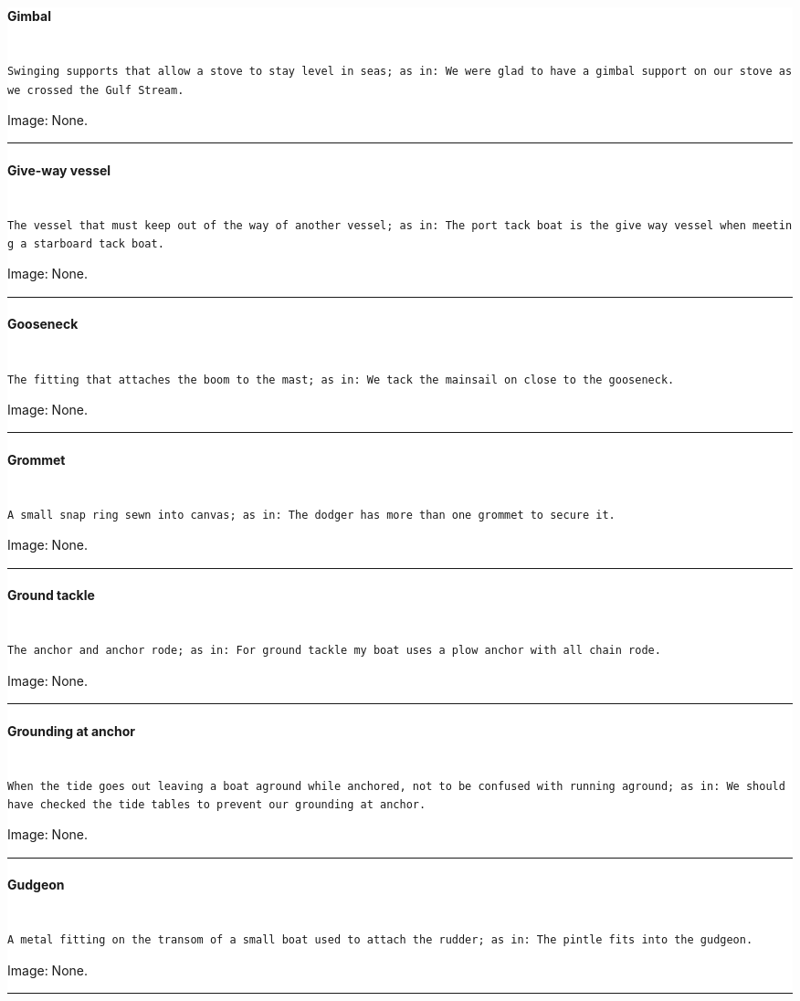 <h4>Gimbal</h4>
<pre><code>
Swinging supports that allow a stove to stay level in seas; as in: We were glad to have a gimbal support on our stove as we crossed the Gulf Stream.
</code></pre>
<p>Image: None.</p>
<hr />

<h4>Give-way vessel</h4>
<pre><code>
The vessel that must keep out of the way of another vessel; as in: The port tack boat is the give way vessel when meeting a starboard tack boat.
</code></pre>
<p>Image: None.</p>
<hr />

<h4>Gooseneck</h4>
<pre><code>
The fitting that attaches the boom to the mast; as in: We tack the mainsail on close to the gooseneck.
</code></pre>
<p>Image: None.</p>
<hr />

<h4>Grommet</h4>
<pre><code>
A small snap ring sewn into canvas; as in: The dodger has more than one grommet to secure it.
</code></pre>
<p>Image: None.</p>
<hr />

<h4>Ground tackle</h4>
<pre><code>
The anchor and anchor rode; as in: For ground tackle my boat uses a plow anchor with all chain rode.
</code></pre>
<p>Image: None.</p>
<hr />

<h4>Grounding at anchor</h4>
<pre><code>
When the tide goes out leaving a boat aground while anchored, not to be confused with running aground; as in: We should have checked the tide tables to prevent our grounding at anchor.
</code></pre>
<p>Image: None.</p>
<hr />

<h4>Gudgeon</h4>
<pre><code>
A metal fitting on the transom of a small boat used to attach the rudder; as in: The pintle fits into the gudgeon.
</code></pre>
<p>Image: None.</p>
<hr />

